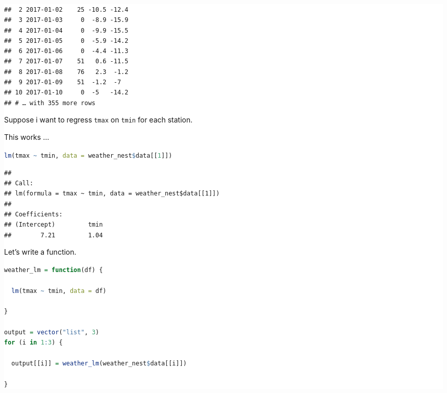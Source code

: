     ##  2 2017-01-02    25 -10.5 -12.4
    ##  3 2017-01-03     0  -8.9 -15.9
    ##  4 2017-01-04     0  -9.9 -15.5
    ##  5 2017-01-05     0  -5.9 -14.2
    ##  6 2017-01-06     0  -4.4 -11.3
    ##  7 2017-01-07    51   0.6 -11.5
    ##  8 2017-01-08    76   2.3  -1.2
    ##  9 2017-01-09    51  -1.2  -7  
    ## 10 2017-01-10     0  -5   -14.2
    ## # … with 355 more rows

Suppose i want to regress `tmax` on `tmin` for each station.

This works …

``` r
lm(tmax ~ tmin, data = weather_nest$data[[1]])
```

    ## 
    ## Call:
    ## lm(formula = tmax ~ tmin, data = weather_nest$data[[1]])
    ## 
    ## Coefficients:
    ## (Intercept)         tmin  
    ##        7.21         1.04

Let’s write a function.

``` r
weather_lm = function(df) {
  
  lm(tmax ~ tmin, data = df)
  
}

output = vector("list", 3)
for (i in 1:3) {
  
  output[[i]] = weather_lm(weather_nest$data[[i]])
  
}
```
